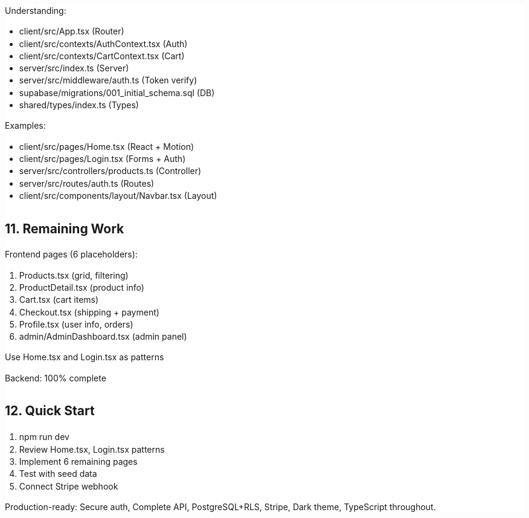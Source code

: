 Understanding:
- client/src/App.tsx (Router)
- client/src/contexts/AuthContext.tsx (Auth)
- client/src/contexts/CartContext.tsx (Cart)
- server/src/index.ts (Server)
- server/src/middleware/auth.ts (Token verify)
- supabase/migrations/001_initial_schema.sql (DB)
- shared/types/index.ts (Types)

Examples:
- client/src/pages/Home.tsx (React + Motion)
- client/src/pages/Login.tsx (Forms + Auth)
- server/src/controllers/products.ts (Controller)
- server/src/routes/auth.ts (Routes)
- client/src/components/layout/Navbar.tsx (Layout)

## 11. Remaining Work

Frontend pages (6 placeholders):
1. Products.tsx (grid, filtering)
2. ProductDetail.tsx (product info)
3. Cart.tsx (cart items)
4. Checkout.tsx (shipping + payment)
5. Profile.tsx (user info, orders)
6. admin/AdminDashboard.tsx (admin panel)

Use Home.tsx and Login.tsx as patterns

Backend: 100% complete

## 12. Quick Start

1. npm run dev
2. Review Home.tsx, Login.tsx patterns
3. Implement 6 remaining pages
4. Test with seed data
5. Connect Stripe webhook

Production-ready: Secure auth, Complete API, PostgreSQL+RLS, Stripe, Dark theme, TypeScript throughout.

